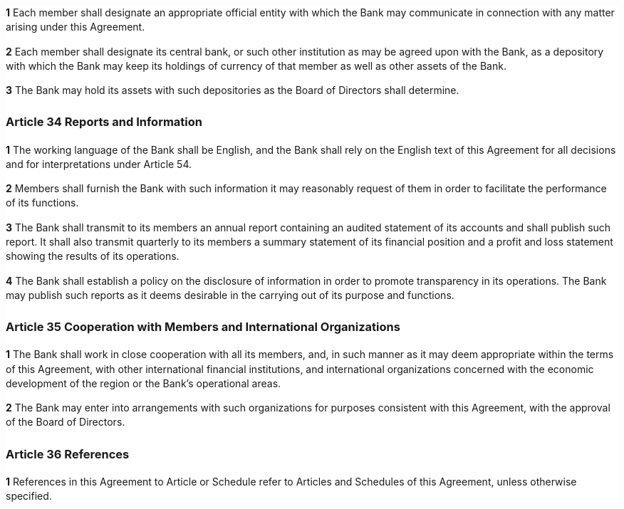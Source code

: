 **1** Each member shall designate an appropriate official entity with which the Bank may communicate in connection with any matter arising under this Agreement.



**2** Each member shall designate its central bank, or such other institution as may be agreed upon with the Bank, as a depository with which the Bank may keep its holdings of currency of that member as well as other assets of the Bank.



**3** The Bank may hold its assets with such depositories as the Board of Directors shall determine.



### **Article 34 Reports and Information**


**1** The working language of the Bank shall be English, and the Bank shall rely on the English text of this Agreement for all decisions and for interpretations under Article 54.



**2** Members shall furnish the Bank with such information it may reasonably request of them in order to facilitate the performance of its functions.



**3** The Bank shall transmit to its members an annual report containing an audited statement of its accounts and shall publish such report. It shall also transmit quarterly to its members a summary statement of its financial position and a profit and loss statement showing the results of its operations.



**4** The Bank shall establish a policy on the disclosure of information in order to promote transparency in its operations. The Bank may publish such reports as it deems desirable in the carrying out of its purpose and functions.



### **Article 35 Cooperation with Members and International Organizations**


**1** The Bank shall work in close cooperation with all its members, and, in such manner as it may deem appropriate within the terms of this Agreement, with other international financial institutions, and international organizations concerned with the economic development of the region or the Bank’s operational areas.



**2** The Bank may enter into arrangements with such organizations for purposes consistent with this Agreement, with the approval of the Board of Directors.



### **Article 36 References**


**1** References in this Agreement to Article or Schedule refer to Articles and Schedules of this Agreement, unless otherwise specified.
